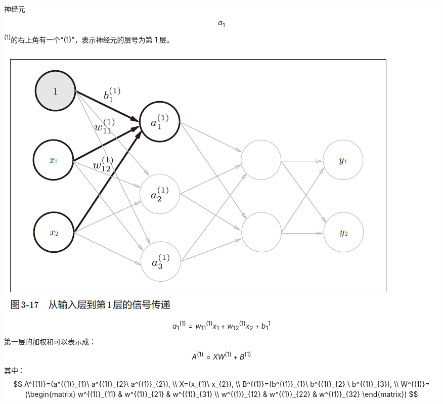 神经元$$a_1$$<sup>(1)</sup>的右上角有一个“(1)”，表示神经元的层号为第 1 层。

![](images/signal-transfer.PNG)
$$
a^{(1)}_{1}=w^{(1)}_{11}x_{1}+w^{(1)}_{12}x_{2}+b^{1}_{1}
$$
第一层的加权和可以表示成：
$$
A^{(1)}=XW^{(1)}+B^{(1)}
$$
其中：
$$
A^{(1)}=(a^{(1)}_{1}\ a^{(1)}_{2}\ a^{(1)}_{2}),
\\
X=(x_{1}\ x_{2}),
\\
B^{(1)}=(b^{(1)}_{1}\ b^{(1)}_{2} \ b^{(1)}_{3}),
\\
W^{(1)}=(\begin{matrix}
w^{(1)}_{11} & w^{(1)}_{21} & w^{(1)}_{31} \\
w^{(1)}_{12} & w^{(1)}_{22} & w^{(1)}_{32}
\end{matrix})
$$